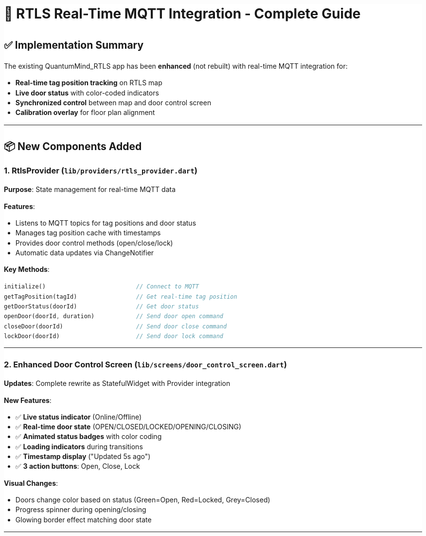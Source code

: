 # 🚀 RTLS Real-Time MQTT Integration - Complete Guide

## ✅ Implementation Summary

The existing QuantumMind_RTLS app has been **enhanced** (not rebuilt) with real-time MQTT integration for:

- **Real-time tag position tracking** on RTLS map
- **Live door status** with color-coded indicators
- **Synchronized control** between map and door control screen
- **Calibration overlay** for floor plan alignment

---

## 📦 New Components Added

### 1. **RtlsProvider** (`lib/providers/rtls_provider.dart`)
**Purpose**: State management for real-time MQTT data

**Features**:
- Listens to MQTT topics for tag positions and door status
- Manages tag position cache with timestamps
- Provides door control methods (open/close/lock)
- Automatic data updates via ChangeNotifier

**Key Methods**:
```dart
initialize()                          // Connect to MQTT
getTagPosition(tagId)                 // Get real-time tag position
getDoorStatus(doorId)                 // Get door status
openDoor(doorId, duration)            // Send door open command
closeDoor(doorId)                     // Send door close command
lockDoor(doorId)                      // Send door lock command
```

---

### 2. **Enhanced Door Control Screen** (`lib/screens/door_control_screen.dart`)
**Updates**: Complete rewrite as StatefulWidget with Provider integration

**New Features**:
- ✅ **Live status indicator** (Online/Offline)
- ✅ **Real-time door state** (OPEN/CLOSED/LOCKED/OPENING/CLOSING)
- ✅ **Animated status badges** with color coding
- ✅ **Loading indicators** during transitions
- ✅ **Timestamp display** ("Updated 5s ago")
- ✅ **3 action buttons**: Open, Close, Lock

**Visual Changes**:
- Doors change color based on status (Green=Open, Red=Locked, Grey=Closed)
- Progress spinner during opening/closing
- Glowing border effect matching door state

---